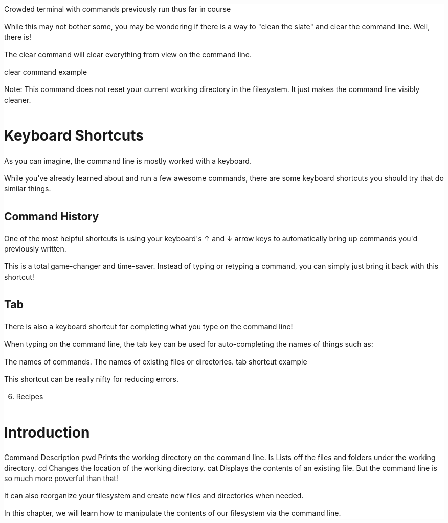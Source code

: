 Crowded terminal with commands previously run thus far in course

While this may not bother some, you may be wondering if there is a way to "clean the slate" and clear the command line. Well, there is!

The clear command will clear everything from view on the command line.

clear command example

Note: This command does not reset your current working directory in the filesystem. It just makes the command line visibly cleaner.

# Keyboard Shortcuts

As you can imagine, the command line is mostly worked with a keyboard.

While you've already learned about and run a few awesome commands, there are some keyboard shortcuts you should try that do similar things.

## Command History

One of the most helpful shortcuts is using your keyboard's ↑ and ↓ arrow keys to automatically bring up commands you'd previously written.

This is a total game-changer and time-saver. Instead of typing or retyping a command, you can simply just bring it back with this shortcut!

## Tab

There is also a keyboard shortcut for completing what you type on the command line!

When typing on the command line, the tab key can be used for auto-completing the names of things such as:

The names of commands.
The names of existing files or directories.
tab shortcut example

This shortcut can be really nifty for reducing errors.

6.  Recipes

# Introduction

Command Description
pwd Prints the working directory on the command line.
ls Lists off the files and folders under the working directory.
cd Changes the location of the working directory.
cat Displays the contents of an existing file.
But the command line is so much more powerful than that!

It can also reorganize your filesystem and create new files and directories when needed.

In this chapter, we will learn how to manipulate the contents of our filesystem via the command line.
